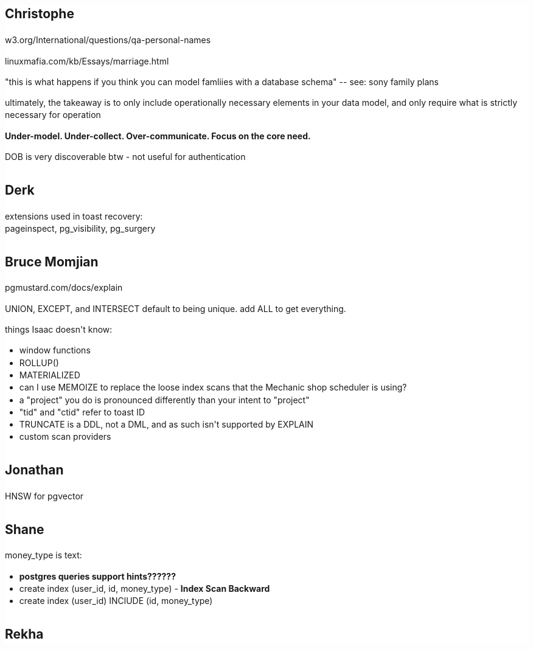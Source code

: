 ## Christophe <a href="#id-8l0z65sk4xwd" id="id-8l0z65sk4xwd"></a>

w3.org/International/questions/qa-personal-names

linuxmafia.com/kb/Essays/marriage.html

"this is what happens if you think you can model famliies with a database schema" -- see: sony family plans

ultimately, the takeaway is to only include operationally necessary elements in your data model, and only require what is strictly necessary for operation

**Under-model. Under-collect. Over-communicate. Focus on the core need.**

DOB is very discoverable btw - not useful for authentication

## Derk <a href="#njx8bkrflqfo" id="njx8bkrflqfo"></a>

extensions used in toast recovery:\
pageinspect, pg\_visibility, pg\_surgery

## Bruce Momjian <a href="#oyo8o69v6f7o" id="oyo8o69v6f7o"></a>

pgmustard.com/docs/explain

UNION, EXCEPT, and INTERSECT default to being unique. add ALL to get everything.

things Isaac doesn't know:

* window functions
* ROLLUP()
* MATERIALIZED
* can I use MEMOIZE to replace the loose index scans that the Mechanic shop scheduler is using?
* a "project" you do is pronounced differently than your intent to "project"
* "tid" and "ctid" refer to toast ID
* TRUNCATE is a DDL, not a DML, and as such isn't supported by EXPLAIN
* custom scan providers

## Jonathan <a href="#j5luakk14ysk" id="j5luakk14ysk"></a>

HNSW for pgvector

## Shane <a href="#pyk6fs1wkxao" id="pyk6fs1wkxao"></a>

money\_type is text:

* **postgres queries support hints??????**
* create index (user\_id, id, money\_type) - **Index Scan Backward**
* create index (user\_id) INClUDE (id, money\_type)

## Rekha <a href="#fdshppisdv9e" id="fdshppisdv9e"></a>
